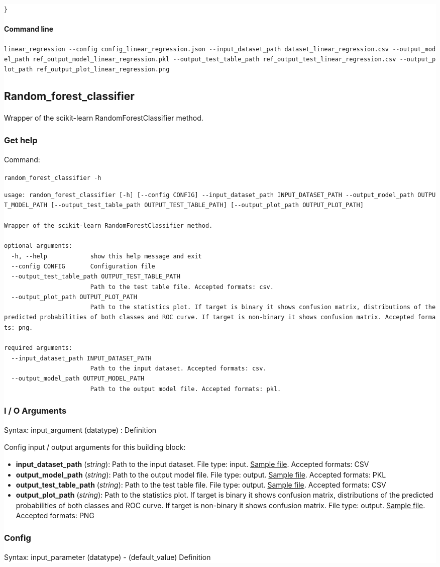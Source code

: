 ```python
}
```
#### Command line
```python
linear_regression --config config_linear_regression.json --input_dataset_path dataset_linear_regression.csv --output_model_path ref_output_model_linear_regression.pkl --output_test_table_path ref_output_test_linear_regression.csv --output_plot_path ref_output_plot_linear_regression.png
```

## Random_forest_classifier
Wrapper of the scikit-learn RandomForestClassifier method.
### Get help
Command:
```python
random_forest_classifier -h
```
    usage: random_forest_classifier [-h] [--config CONFIG] --input_dataset_path INPUT_DATASET_PATH --output_model_path OUTPUT_MODEL_PATH [--output_test_table_path OUTPUT_TEST_TABLE_PATH] [--output_plot_path OUTPUT_PLOT_PATH]
    
    Wrapper of the scikit-learn RandomForestClassifier method.
    
    optional arguments:
      -h, --help            show this help message and exit
      --config CONFIG       Configuration file
      --output_test_table_path OUTPUT_TEST_TABLE_PATH
                            Path to the test table file. Accepted formats: csv.
      --output_plot_path OUTPUT_PLOT_PATH
                            Path to the statistics plot. If target is binary it shows confusion matrix, distributions of the predicted probabilities of both classes and ROC curve. If target is non-binary it shows confusion matrix. Accepted formats: png.
    
    required arguments:
      --input_dataset_path INPUT_DATASET_PATH
                            Path to the input dataset. Accepted formats: csv.
      --output_model_path OUTPUT_MODEL_PATH
                            Path to the output model file. Accepted formats: pkl.
### I / O Arguments
Syntax: input_argument (datatype) : Definition

Config input / output arguments for this building block:
* **input_dataset_path** (*string*): Path to the input dataset. File type: input. [Sample file](https://github.com/bioexcel/biobb_ml/raw/master/biobb_ml/test/data/classification/dataset_random_forest_classifier.csv). Accepted formats: CSV
* **output_model_path** (*string*): Path to the output model file. File type: output. [Sample file](https://github.com/bioexcel/biobb_ml/raw/master/biobb_ml/test/reference/classification/ref_output_model_random_forest_classifier.pkl). Accepted formats: PKL
* **output_test_table_path** (*string*): Path to the test table file. File type: output. [Sample file](https://github.com/bioexcel/biobb_ml/raw/master/biobb_ml/test/reference/classification/ref_output_test_random_forest_classifier.csv). Accepted formats: CSV
* **output_plot_path** (*string*): Path to the statistics plot. If target is binary it shows confusion matrix, distributions of the predicted probabilities of both classes and ROC curve. If target is non-binary it shows confusion matrix. File type: output. [Sample file](https://github.com/bioexcel/biobb_ml/raw/master/biobb_ml/test/reference/classification/ref_output_plot_random_forest_classifier.png). Accepted formats: PNG
### Config
Syntax: input_parameter (datatype) - (default_value) Definition
